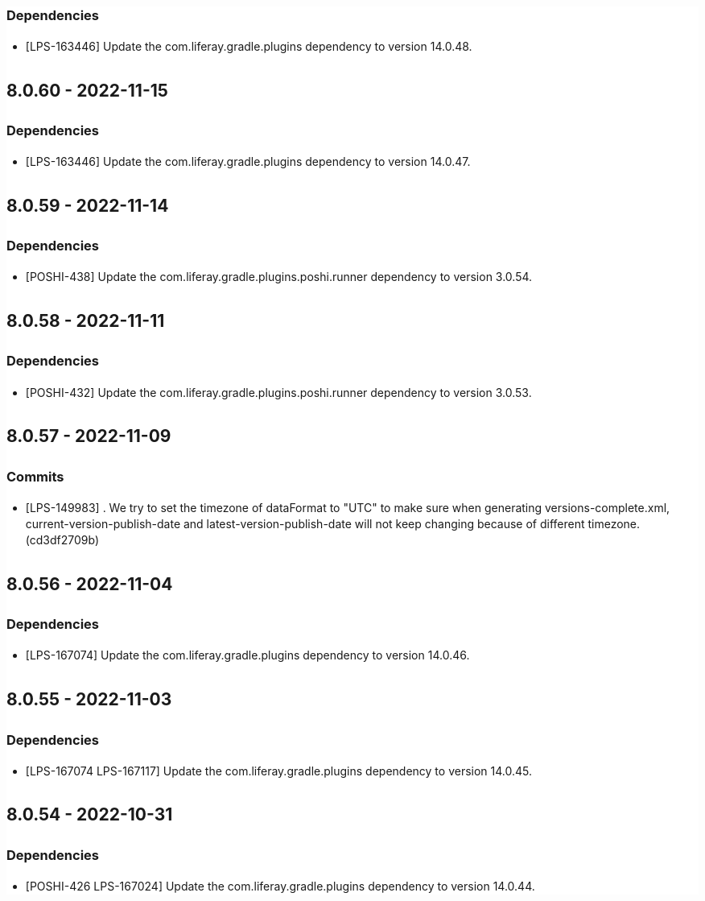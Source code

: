 ### Dependencies
- [LPS-163446] Update the com.liferay.gradle.plugins dependency to version
14.0.48.

## 8.0.60 - 2022-11-15

### Dependencies
- [LPS-163446] Update the com.liferay.gradle.plugins dependency to version
14.0.47.

## 8.0.59 - 2022-11-14

### Dependencies
- [POSHI-438] Update the com.liferay.gradle.plugins.poshi.runner dependency to
version 3.0.54.

## 8.0.58 - 2022-11-11

### Dependencies
- [POSHI-432] Update the com.liferay.gradle.plugins.poshi.runner dependency to
version 3.0.53.

## 8.0.57 - 2022-11-09

### Commits
- [LPS-149983] . We try to set the timezone of dataFormat to "UTC" to make sure
when generating versions-complete.xml, current-version-publish-date and
latest-version-publish-date will not keep changing because of different
timezone. (cd3df2709b)

## 8.0.56 - 2022-11-04

### Dependencies
- [LPS-167074] Update the com.liferay.gradle.plugins dependency to version
14.0.46.

## 8.0.55 - 2022-11-03

### Dependencies
- [LPS-167074 LPS-167117] Update the com.liferay.gradle.plugins dependency to
version 14.0.45.

## 8.0.54 - 2022-10-31

### Dependencies
- [POSHI-426 LPS-167024] Update the com.liferay.gradle.plugins dependency to
version 14.0.44.
